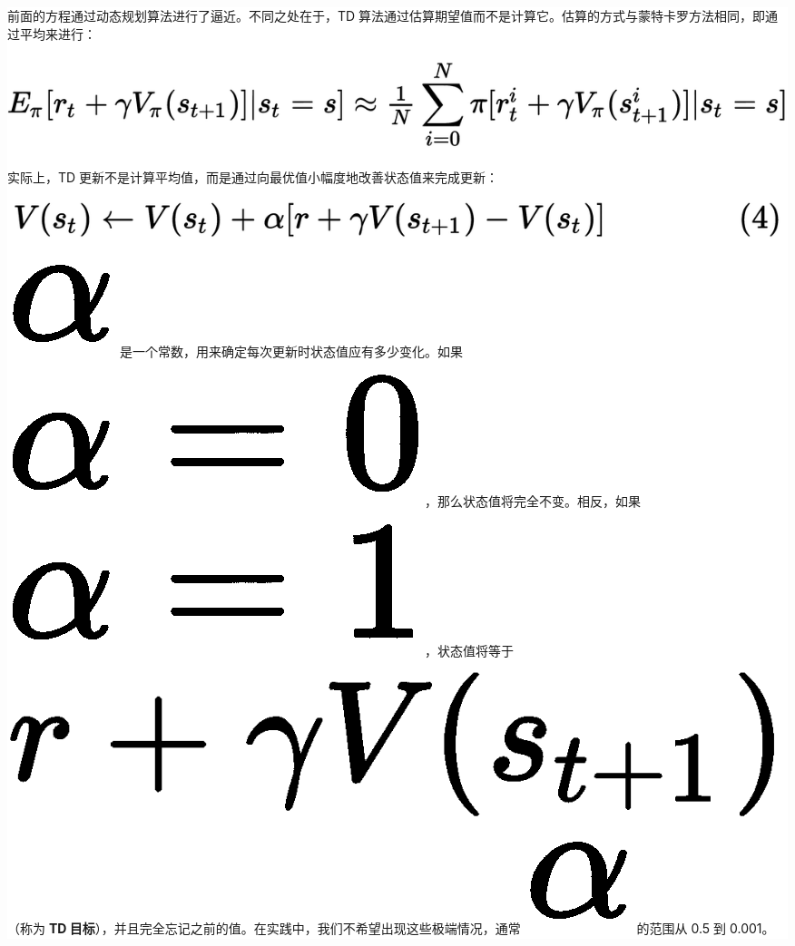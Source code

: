 前面的方程通过动态规划算法进行了逼近。不同之处在于，TD 算法通过估算期望值而不是计算它。估算的方式与蒙特卡罗方法相同，即通过平均来进行：

![](img/e6bc2f84-563b-4d4b-b067-b80d1ca84f39.png)

实际上，TD 更新不是计算平均值，而是通过向最优值小幅度地改善状态值来完成更新：

![](img/b8fbcf7b-0605-489c-b7da-68fa840e2313.png)

![](img/fbe576ca-39b1-4b16-807b-3b836f07ae75.png) 是一个常数，用来确定每次更新时状态值应有多少变化。如果 ![](img/c03ec553-2338-4dab-b54d-35c70afb5d9f.png)，那么状态值将完全不变。相反，如果 ![](img/5fbde5cc-9a40-4bae-9c18-97184ceb61b9.png)，状态值将等于 ![](img/0d9b1ea1-fa41-433e-84c2-b1aaf4dcaaf3.png)（称为 **TD 目标**），并且完全忘记之前的值。在实践中，我们不希望出现这些极端情况，通常 ![](img/eb159765-c1ac-48f2-a063-faf81fadd941.png) 的范围从 0.5 到 0.001。
